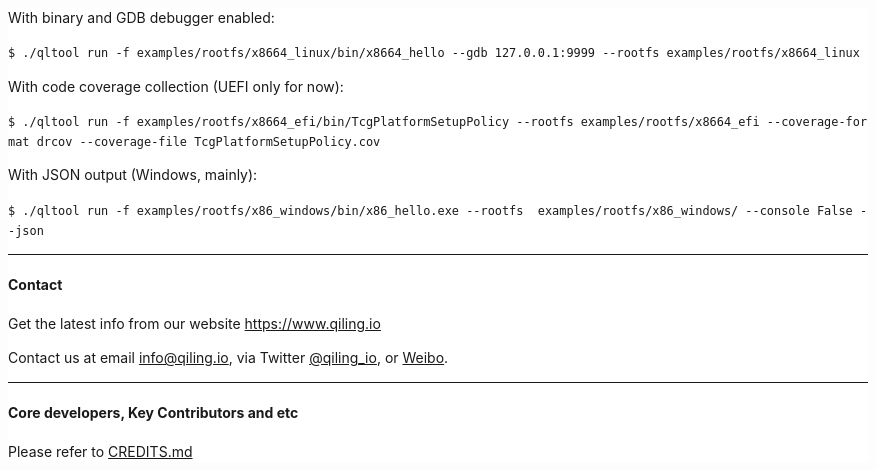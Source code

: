 With binary and GDB debugger enabled:

```
$ ./qltool run -f examples/rootfs/x8664_linux/bin/x8664_hello --gdb 127.0.0.1:9999 --rootfs examples/rootfs/x8664_linux
```

With code coverage collection (UEFI only for now):

```
$ ./qltool run -f examples/rootfs/x8664_efi/bin/TcgPlatformSetupPolicy --rootfs examples/rootfs/x8664_efi --coverage-format drcov --coverage-file TcgPlatformSetupPolicy.cov
```

With JSON output (Windows, mainly):

```
$ ./qltool run -f examples/rootfs/x86_windows/bin/x86_hello.exe --rootfs  examples/rootfs/x86_windows/ --console False --json
```
---


#### Contact

Get the latest info from our website https://www.qiling.io

Contact us at email info@qiling.io,
via Twitter [@qiling_io](https://twitter.com/qiling_io),
or [Weibo](https://www.weibo.com/sgniwx).

---

#### Core developers, Key Contributors and etc

Please refer to [CREDITS.md](https://github.com/qilingframework/qiling/blob/dev/CREDITS.md)
